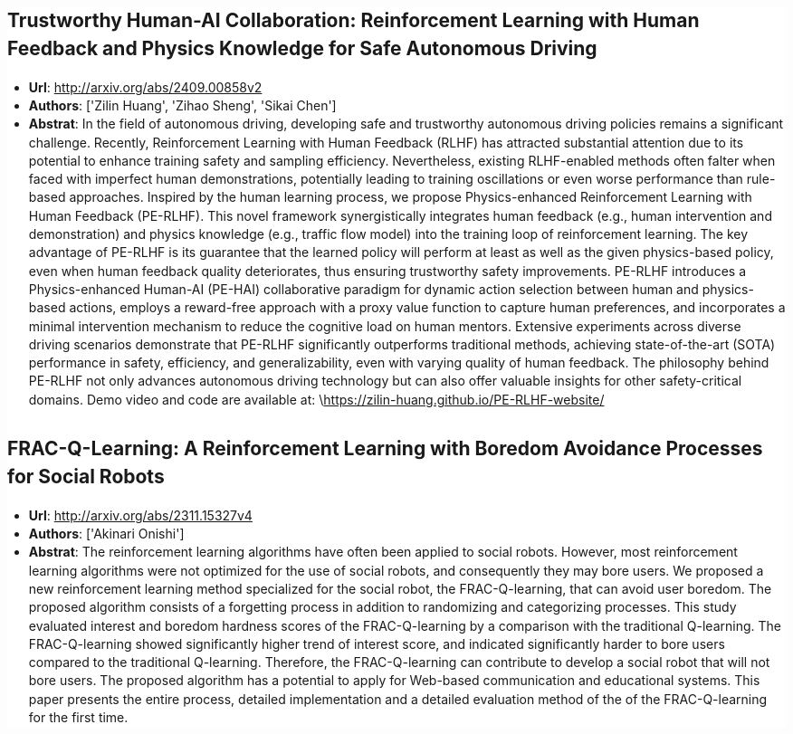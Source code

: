 



## Trustworthy Human-AI Collaboration: Reinforcement Learning with Human Feedback and Physics Knowledge for Safe Autonomous Driving
- **Url**: http://arxiv.org/abs/2409.00858v2
- **Authors**: ['Zilin Huang', 'Zihao Sheng', 'Sikai Chen']
- **Abstrat**: In the field of autonomous driving, developing safe and trustworthy autonomous driving policies remains a significant challenge. Recently, Reinforcement Learning with Human Feedback (RLHF) has attracted substantial attention due to its potential to enhance training safety and sampling efficiency. Nevertheless, existing RLHF-enabled methods often falter when faced with imperfect human demonstrations, potentially leading to training oscillations or even worse performance than rule-based approaches. Inspired by the human learning process, we propose Physics-enhanced Reinforcement Learning with Human Feedback (PE-RLHF). This novel framework synergistically integrates human feedback (e.g., human intervention and demonstration) and physics knowledge (e.g., traffic flow model) into the training loop of reinforcement learning. The key advantage of PE-RLHF is its guarantee that the learned policy will perform at least as well as the given physics-based policy, even when human feedback quality deteriorates, thus ensuring trustworthy safety improvements. PE-RLHF introduces a Physics-enhanced Human-AI (PE-HAI) collaborative paradigm for dynamic action selection between human and physics-based actions, employs a reward-free approach with a proxy value function to capture human preferences, and incorporates a minimal intervention mechanism to reduce the cognitive load on human mentors. Extensive experiments across diverse driving scenarios demonstrate that PE-RLHF significantly outperforms traditional methods, achieving state-of-the-art (SOTA) performance in safety, efficiency, and generalizability, even with varying quality of human feedback. The philosophy behind PE-RLHF not only advances autonomous driving technology but can also offer valuable insights for other safety-critical domains. Demo video and code are available at: \https://zilin-huang.github.io/PE-RLHF-website/





## FRAC-Q-Learning: A Reinforcement Learning with Boredom Avoidance Processes for Social Robots
- **Url**: http://arxiv.org/abs/2311.15327v4
- **Authors**: ['Akinari Onishi']
- **Abstrat**: The reinforcement learning algorithms have often been applied to social robots. However, most reinforcement learning algorithms were not optimized for the use of social robots, and consequently they may bore users. We proposed a new reinforcement learning method specialized for the social robot, the FRAC-Q-learning, that can avoid user boredom. The proposed algorithm consists of a forgetting process in addition to randomizing and categorizing processes. This study evaluated interest and boredom hardness scores of the FRAC-Q-learning by a comparison with the traditional Q-learning. The FRAC-Q-learning showed significantly higher trend of interest score, and indicated significantly harder to bore users compared to the traditional Q-learning. Therefore, the FRAC-Q-learning can contribute to develop a social robot that will not bore users. The proposed algorithm has a potential to apply for Web-based communication and educational systems. This paper presents the entire process, detailed implementation and a detailed evaluation method of the of the FRAC-Q-learning for the first time.




